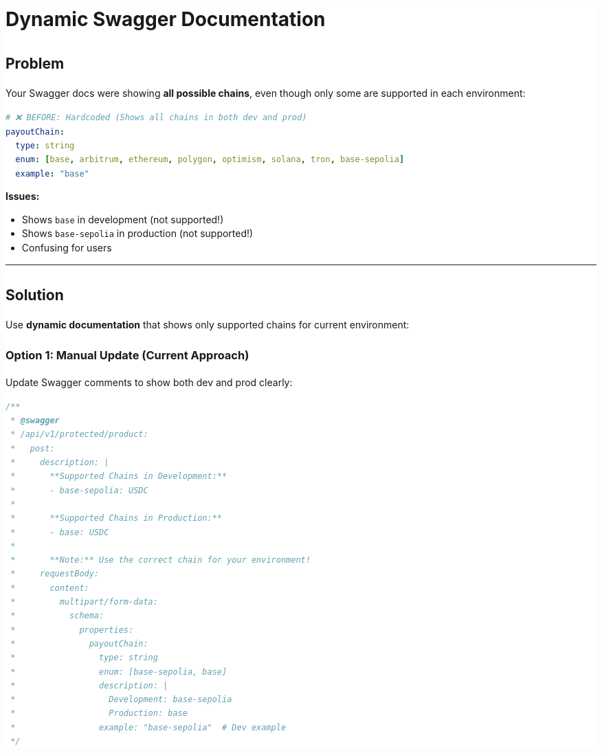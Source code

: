 # Dynamic Swagger Documentation

## Problem

Your Swagger docs were showing **all possible chains**, even though only some are supported in each environment:

```yaml
# ❌ BEFORE: Hardcoded (Shows all chains in both dev and prod)
payoutChain:
  type: string
  enum: [base, arbitrum, ethereum, polygon, optimism, solana, tron, base-sepolia]
  example: "base"
```

**Issues:**
- Shows `base` in development (not supported!)
- Shows `base-sepolia` in production (not supported!)
- Confusing for users

---

## Solution

Use **dynamic documentation** that shows only supported chains for current environment:

### Option 1: Manual Update (Current Approach)

Update Swagger comments to show both dev and prod clearly:

```typescript
/**
 * @swagger
 * /api/v1/protected/product:
 *   post:
 *     description: |
 *       **Supported Chains in Development:**
 *       - base-sepolia: USDC
 *       
 *       **Supported Chains in Production:**
 *       - base: USDC
 *       
 *       **Note:** Use the correct chain for your environment!
 *     requestBody:
 *       content:
 *         multipart/form-data:
 *           schema:
 *             properties:
 *               payoutChain:
 *                 type: string
 *                 enum: [base-sepolia, base]
 *                 description: |
 *                   Development: base-sepolia
 *                   Production: base
 *                 example: "base-sepolia"  # Dev example
 */
```
